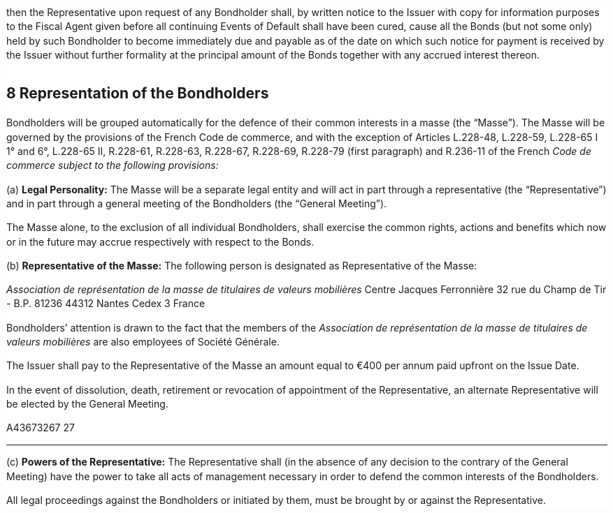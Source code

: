 then the Representative upon request of any Bondholder shall, by written notice to the Issuer with
copy for information purposes to the Fiscal Agent given before all continuing Events of Default shall
have been cured, cause all the Bonds (but not some only) held by such Bondholder to become
immediately due and payable as of the date on which such notice for payment is received by the Issuer
without further formality at the principal amount of the Bonds together with any accrued interest
thereon.

## 8 Representation of the Bondholders

Bondholders will be grouped automatically for the defence of their common interests in a masse
(the “Masse”). The Masse will be governed by the provisions of the French Code de commerce, and
with the exception of Articles L.228-48, L.228-59, L.228-65 I 1° and 6°, L.228-65 II, R.228-61,
R.228-63, R.228-67, R.228-69, R.228-79 (first paragraph) and R.236-11 of the French _Code de_
_commerce subject to the following provisions:_

(a) **Legal Personality:** The Masse will be a separate legal entity and will act in part through a
representative (the “Representative”) and in part through a general meeting of the
Bondholders (the “General Meeting”).

The Masse alone, to the exclusion of all individual Bondholders, shall exercise the common
rights, actions and benefits which now or in the future may accrue respectively with respect to
the Bonds.

(b) **Representative of the Masse:** The following person is designated as Representative of the
Masse:

_Association de représentation de la masse de titulaires de valeurs mobilières_
Centre Jacques Ferronnière
32 rue du Champ de Tir - B.P. 81236
44312 Nantes Cedex 3
France

Bondholders’ attention is drawn to the fact that the members of the _Association de_
_représentation de la masse de titulaires de valeurs mobilières_ are also employees of Société
Générale.

The Issuer shall pay to the Representative of the Masse an amount equal to €400 per annum
paid upfront on the Issue Date.

In the event of dissolution, death, retirement or revocation of appointment of the
Representative, an alternate Representative will be elected by the General Meeting.

A43673267
27


-----

(c) **Powers of the Representative:** The Representative shall (in the absence of any decision to
the contrary of the General Meeting) have the power to take all acts of management necessary
in order to defend the common interests of the Bondholders.

All legal proceedings against the Bondholders or initiated by them, must be brought by or
against the Representative.
